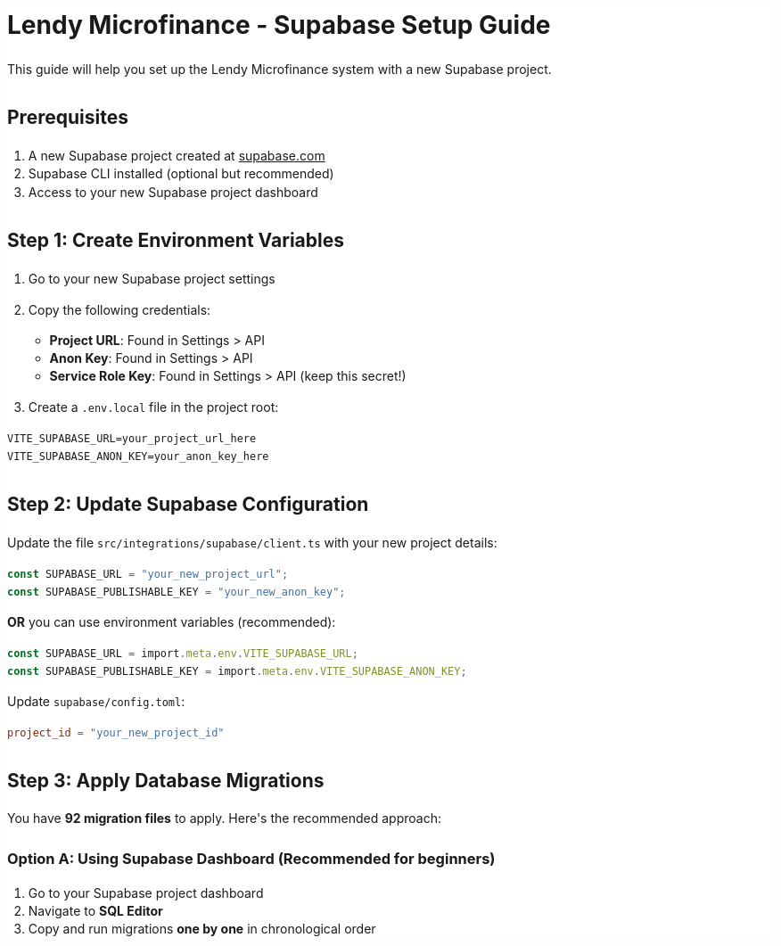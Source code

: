 # Lendy Microfinance - Supabase Setup Guide

This guide will help you set up the Lendy Microfinance system with a new Supabase project.

## Prerequisites

1. A new Supabase project created at [supabase.com](https://supabase.com)
2. Supabase CLI installed (optional but recommended)
3. Access to your new Supabase project dashboard

## Step 1: Create Environment Variables

1. Go to your new Supabase project settings
2. Copy the following credentials:
   - **Project URL**: Found in Settings > API
   - **Anon Key**: Found in Settings > API  
   - **Service Role Key**: Found in Settings > API (keep this secret!)

3. Create a `.env.local` file in the project root:

```env
VITE_SUPABASE_URL=your_project_url_here
VITE_SUPABASE_ANON_KEY=your_anon_key_here
```

## Step 2: Update Supabase Configuration

Update the file `src/integrations/supabase/client.ts` with your new project details:

```typescript
const SUPABASE_URL = "your_new_project_url";
const SUPABASE_PUBLISHABLE_KEY = "your_new_anon_key";
```

**OR** you can use environment variables (recommended):

```typescript
const SUPABASE_URL = import.meta.env.VITE_SUPABASE_URL;
const SUPABASE_PUBLISHABLE_KEY = import.meta.env.VITE_SUPABASE_ANON_KEY;
```

Update `supabase/config.toml`:
```toml
project_id = "your_new_project_id"
```

## Step 3: Apply Database Migrations

You have **92 migration files** to apply. Here's the recommended approach:

### Option A: Using Supabase Dashboard (Recommended for beginners)

1. Go to your Supabase project dashboard
2. Navigate to **SQL Editor**
3. Copy and run migrations **one by one** in chronological order
